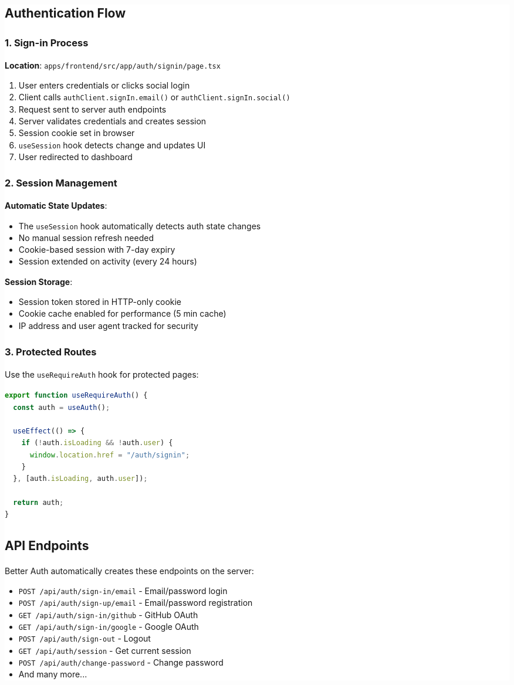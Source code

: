 ## Authentication Flow

### 1. Sign-in Process
**Location**: `apps/frontend/src/app/auth/signin/page.tsx`

1. User enters credentials or clicks social login
2. Client calls `authClient.signIn.email()` or `authClient.signIn.social()`
3. Request sent to server auth endpoints
4. Server validates credentials and creates session
5. Session cookie set in browser
6. `useSession` hook detects change and updates UI
7. User redirected to dashboard

### 2. Session Management

**Automatic State Updates**:
- The `useSession` hook automatically detects auth state changes
- No manual session refresh needed
- Cookie-based session with 7-day expiry
- Session extended on activity (every 24 hours)

**Session Storage**:
- Session token stored in HTTP-only cookie
- Cookie cache enabled for performance (5 min cache)
- IP address and user agent tracked for security

### 3. Protected Routes

Use the `useRequireAuth` hook for protected pages:

```typescript
export function useRequireAuth() {
  const auth = useAuth();
  
  useEffect(() => {
    if (!auth.isLoading && !auth.user) {
      window.location.href = "/auth/signin";
    }
  }, [auth.isLoading, auth.user]);

  return auth;
}
```

## API Endpoints

Better Auth automatically creates these endpoints on the server:

- `POST /api/auth/sign-in/email` - Email/password login
- `POST /api/auth/sign-up/email` - Email/password registration
- `GET /api/auth/sign-in/github` - GitHub OAuth
- `GET /api/auth/sign-in/google` - Google OAuth
- `POST /api/auth/sign-out` - Logout
- `GET /api/auth/session` - Get current session
- `POST /api/auth/change-password` - Change password
- And many more...

